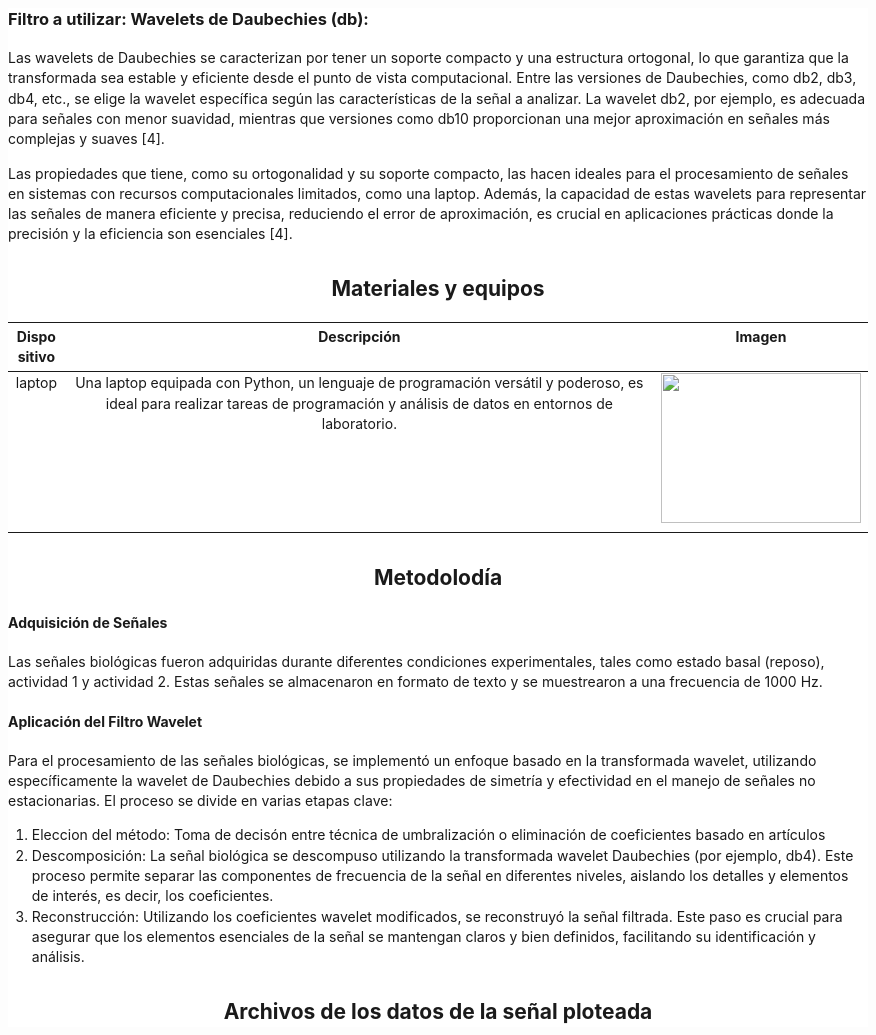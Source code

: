 

### Filtro a utilizar: Wavelets de Daubechies (db):

Las wavelets de Daubechies se caracterizan por tener un soporte compacto y una estructura ortogonal, lo que garantiza que la transformada sea estable y eficiente desde el punto de vista computacional. Entre las versiones de Daubechies, como db2, db3, db4, etc., se elige la wavelet específica según las características de la señal a analizar. La wavelet db2, por ejemplo, es adecuada para señales con menor suavidad, mientras que versiones como db10 proporcionan una mejor aproximación en señales más complejas y suaves [4].

Las propiedades que tiene, como su ortogonalidad y su soporte compacto, las hacen ideales para el procesamiento de señales en sistemas con recursos computacionales limitados, como una laptop. Además, la capacidad de estas wavelets para representar las señales de manera eficiente y precisa, reduciendo el error de aproximación, es crucial en aplicaciones prácticas donde la precisión y la eficiencia son esenciales [4].

  

<a id = "matereiales"></a>  
<h2 style = "text-align: center;">Materiales y equipos</h2>

<div align="center">

|   **Dispositivo**   | **Descripción** |  **Imagen**  |
|:-------------------:|:---------------:|:------------:|
|      laptop      | Una laptop equipada con Python, un lenguaje de programación versátil y poderoso, es ideal para realizar tareas de programación y análisis de datos en entornos de laboratorio. |<img width="200" height="150" src="https://github.com/Melanyccb11/Intro_senales/blob/main/ISB/Laboratorios/6.%20Filtros%20IIR%20y%20FIR/Im%C3%A1genes/68af906e-92c2-4096-ab4c-06e60cba53f1.jpg">|

</div>


<a id = "metodo" style></a>
<h2 style = "text-align: center;">Metodolodía</h2>

#### Adquisición de Señales
Las señales biológicas fueron adquiridas durante diferentes condiciones experimentales, tales como estado basal (reposo), actividad 1 y actividad 2. Estas señales se almacenaron en formato de texto y se muestrearon a una frecuencia de 1000 Hz.


#### Aplicación del Filtro Wavelet
Para el procesamiento de las señales biológicas, se implementó un enfoque basado en la transformada wavelet, utilizando específicamente la wavelet de Daubechies debido a sus propiedades de simetría y efectividad en el manejo de señales no estacionarias. El proceso se divide en varias etapas clave:

1. Eleccion del método: Toma de decisón entre técnica de umbralización o eliminación de coeficientes basado en artículos
2. Descomposición: La señal biológica se descompuso utilizando la transformada wavelet Daubechies (por ejemplo, db4). Este proceso permite separar las componentes de frecuencia de la señal en diferentes niveles, aislando los detalles y elementos de interés, es decir, los coeficientes.
3. Reconstrucción: Utilizando los coeficientes wavelet modificados, se reconstruyó la señal filtrada. Este paso es crucial para asegurar que los elementos esenciales de la señal se mantengan claros y bien definidos, facilitando su identificación y análisis.

</p>

<a id = "archivosenal"></a>
<h2 style = "text-align: center;">Archivos de los datos de la señal ploteada</h2>
</h5>
